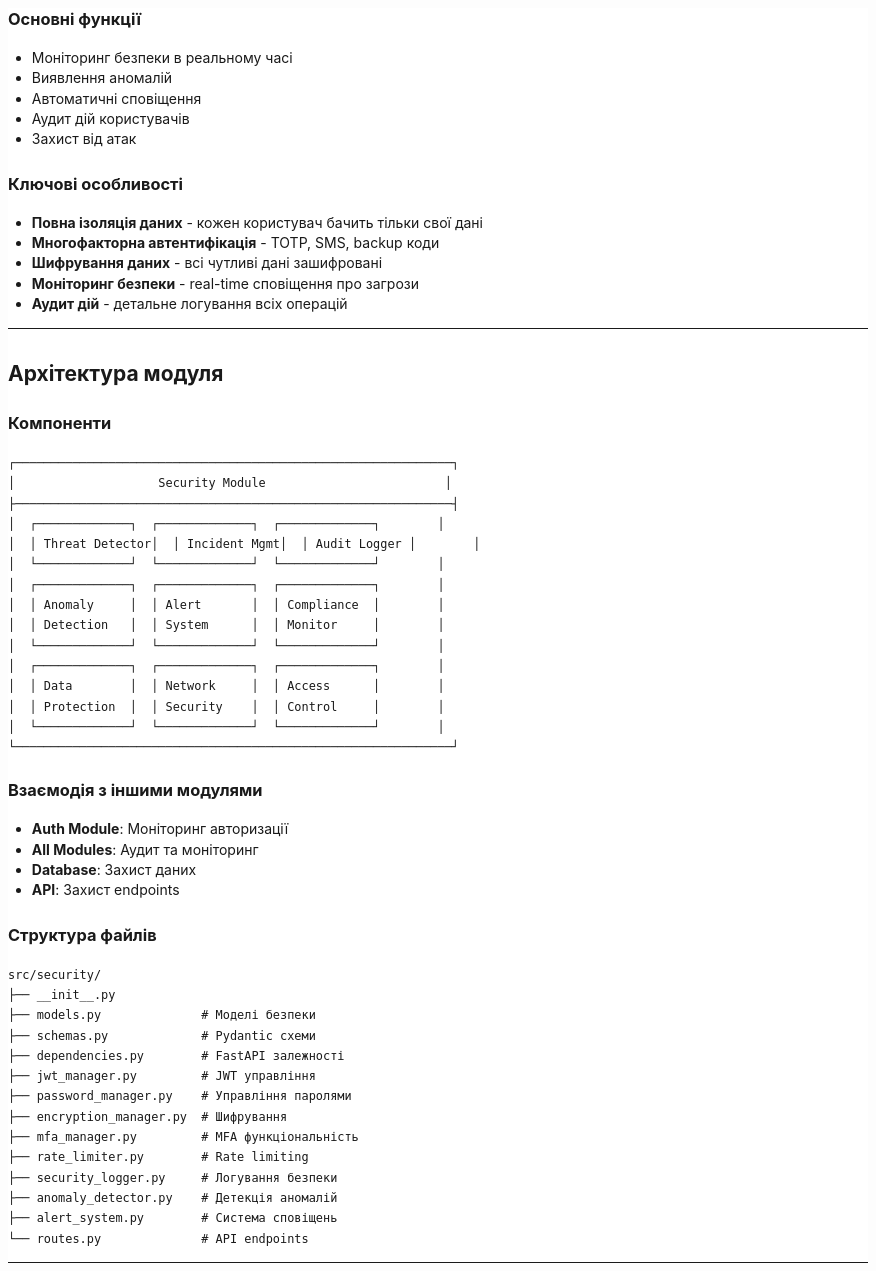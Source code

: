 ### Основні функції
- Моніторинг безпеки в реальному часі
- Виявлення аномалій
- Автоматичні сповіщення
- Аудит дій користувачів
- Захист від атак

### Ключові особливості
- **Повна ізоляція даних** - кожен користувач бачить тільки свої дані
- **Многофакторна автентифікація** - TOTP, SMS, backup коди
- **Шифрування даних** - всі чутливі дані зашифровані
- **Моніторинг безпеки** - real-time сповіщення про загрози
- **Аудит дій** - детальне логування всіх операцій

---

## Архітектура модуля

### Компоненти

```
┌─────────────────────────────────────────────────────────────┐
│                    Security Module                         │
├─────────────────────────────────────────────────────────────┤
│  ┌─────────────┐  ┌─────────────┐  ┌─────────────┐        │
│  │ Threat Detector│  │ Incident Mgmt│  │ Audit Logger │        │
│  └─────────────┘  └─────────────┘  └─────────────┘        │
│  ┌─────────────┐  ┌─────────────┐  ┌─────────────┐        │
│  │ Anomaly     │  │ Alert       │  │ Compliance  │        │
│  │ Detection   │  │ System      │  │ Monitor     │        │
│  └─────────────┘  └─────────────┘  └─────────────┘        │
│  ┌─────────────┐  ┌─────────────┐  ┌─────────────┐        │
│  │ Data        │  │ Network     │  │ Access      │        │
│  │ Protection  │  │ Security    │  │ Control     │        │
│  └─────────────┘  └─────────────┘  └─────────────┘        │
└─────────────────────────────────────────────────────────────┘
```

### Взаємодія з іншими модулями

- **Auth Module**: Моніторинг авторизації
- **All Modules**: Аудит та моніторинг
- **Database**: Захист даних
- **API**: Захист endpoints

### Структура файлів
```
src/security/
├── __init__.py
├── models.py              # Моделі безпеки
├── schemas.py             # Pydantic схеми
├── dependencies.py        # FastAPI залежності
├── jwt_manager.py         # JWT управління
├── password_manager.py    # Управління паролями
├── encryption_manager.py  # Шифрування
├── mfa_manager.py         # MFA функціональність
├── rate_limiter.py        # Rate limiting
├── security_logger.py     # Логування безпеки
├── anomaly_detector.py    # Детекція аномалій
├── alert_system.py        # Система сповіщень
└── routes.py              # API endpoints
```

---